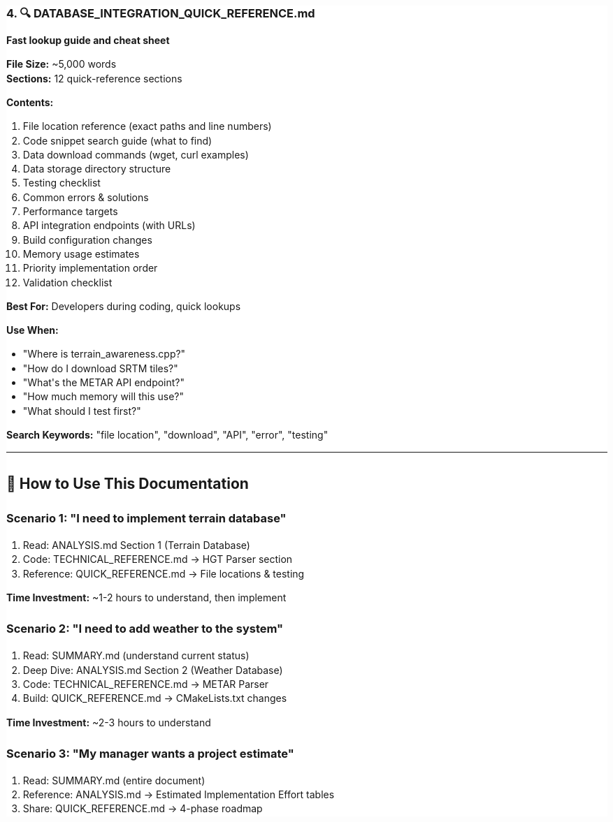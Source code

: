 ### 4. 🔍 DATABASE_INTEGRATION_QUICK_REFERENCE.md
**Fast lookup guide and cheat sheet**

**File Size:** ~5,000 words  
**Sections:** 12 quick-reference sections

**Contents:**
1. File location reference (exact paths and line numbers)
2. Code snippet search guide (what to find)
3. Data download commands (wget, curl examples)
4. Data storage directory structure
5. Testing checklist
6. Common errors & solutions
7. Performance targets
8. API integration endpoints (with URLs)
9. Build configuration changes
10. Memory usage estimates
11. Priority implementation order
12. Validation checklist

**Best For:** Developers during coding, quick lookups

**Use When:**
- "Where is terrain_awareness.cpp?"
- "How do I download SRTM tiles?"
- "What's the METAR API endpoint?"
- "How much memory will this use?"
- "What should I test first?"

**Search Keywords:** "file location", "download", "API", "error", "testing"

---

## 🎯 How to Use This Documentation

### Scenario 1: "I need to implement terrain database"
1. Read: ANALYSIS.md Section 1 (Terrain Database)
2. Code: TECHNICAL_REFERENCE.md → HGT Parser section
3. Reference: QUICK_REFERENCE.md → File locations & testing

**Time Investment:** ~1-2 hours to understand, then implement

### Scenario 2: "I need to add weather to the system"
1. Read: SUMMARY.md (understand current status)
2. Deep Dive: ANALYSIS.md Section 2 (Weather Database)
3. Code: TECHNICAL_REFERENCE.md → METAR Parser
4. Build: QUICK_REFERENCE.md → CMakeLists.txt changes

**Time Investment:** ~2-3 hours to understand

### Scenario 3: "My manager wants a project estimate"
1. Read: SUMMARY.md (entire document)
2. Reference: ANALYSIS.md → Estimated Implementation Effort tables
3. Share: QUICK_REFERENCE.md → 4-phase roadmap
